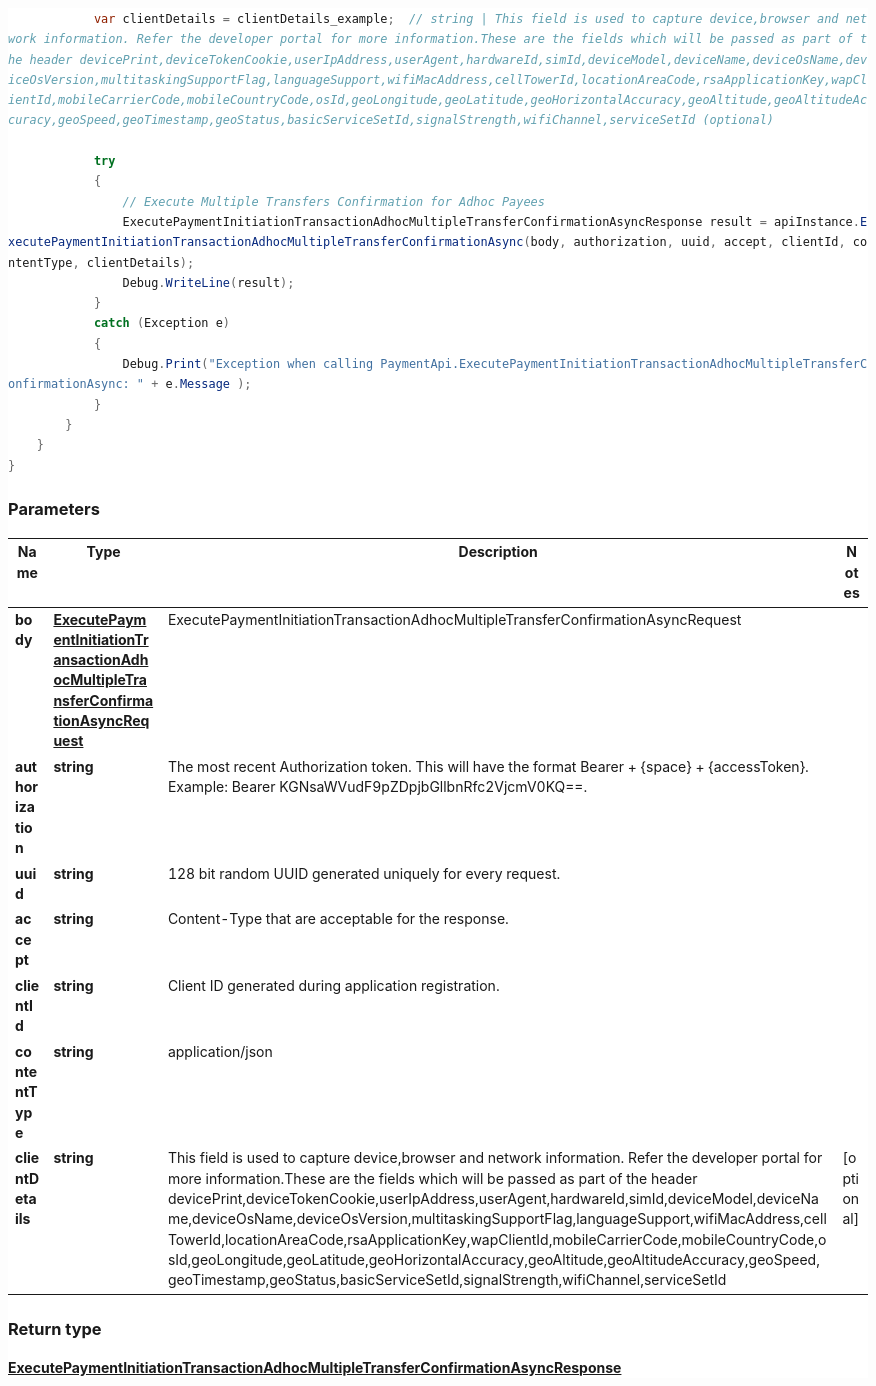 ```csharp
            var clientDetails = clientDetails_example;  // string | This field is used to capture device,browser and network information. Refer the developer portal for more information.These are the fields which will be passed as part of the header devicePrint,deviceTokenCookie,userIpAddress,userAgent,hardwareId,simId,deviceModel,deviceName,deviceOsName,deviceOsVersion,multitaskingSupportFlag,languageSupport,wifiMacAddress,cellTowerId,locationAreaCode,rsaApplicationKey,wapClientId,mobileCarrierCode,mobileCountryCode,osId,geoLongitude,geoLatitude,geoHorizontalAccuracy,geoAltitude,geoAltitudeAccuracy,geoSpeed,geoTimestamp,geoStatus,basicServiceSetId,signalStrength,wifiChannel,serviceSetId (optional) 

            try
            {
                // Execute Multiple Transfers Confirmation for Adhoc Payees
                ExecutePaymentInitiationTransactionAdhocMultipleTransferConfirmationAsyncResponse result = apiInstance.ExecutePaymentInitiationTransactionAdhocMultipleTransferConfirmationAsync(body, authorization, uuid, accept, clientId, contentType, clientDetails);
                Debug.WriteLine(result);
            }
            catch (Exception e)
            {
                Debug.Print("Exception when calling PaymentApi.ExecutePaymentInitiationTransactionAdhocMultipleTransferConfirmationAsync: " + e.Message );
            }
        }
    }
}
```

### Parameters

Name | Type | Description  | Notes
------------- | ------------- | ------------- | -------------
 **body** | [**ExecutePaymentInitiationTransactionAdhocMultipleTransferConfirmationAsyncRequest**](ExecutePaymentInitiationTransactionAdhocMultipleTransferConfirmationAsyncRequest.md)| ExecutePaymentInitiationTransactionAdhocMultipleTransferConfirmationAsyncRequest | 
 **authorization** | **string**| The most recent Authorization token. This will have the format Bearer + {space} + {accessToken}. Example: Bearer KGNsaWVudF9pZDpjbGllbnRfc2VjcmV0KQ&#x3D;&#x3D;. | 
 **uuid** | **string**| 128 bit random UUID generated uniquely for every request. | 
 **accept** | **string**| Content-Type that are acceptable for the response. | 
 **clientId** | **string**| Client ID generated during application registration. | 
 **contentType** | **string**| application/json | 
 **clientDetails** | **string**| This field is used to capture device,browser and network information. Refer the developer portal for more information.These are the fields which will be passed as part of the header devicePrint,deviceTokenCookie,userIpAddress,userAgent,hardwareId,simId,deviceModel,deviceName,deviceOsName,deviceOsVersion,multitaskingSupportFlag,languageSupport,wifiMacAddress,cellTowerId,locationAreaCode,rsaApplicationKey,wapClientId,mobileCarrierCode,mobileCountryCode,osId,geoLongitude,geoLatitude,geoHorizontalAccuracy,geoAltitude,geoAltitudeAccuracy,geoSpeed,geoTimestamp,geoStatus,basicServiceSetId,signalStrength,wifiChannel,serviceSetId | [optional] 

### Return type

[**ExecutePaymentInitiationTransactionAdhocMultipleTransferConfirmationAsyncResponse**](ExecutePaymentInitiationTransactionAdhocMultipleTransferConfirmationAsyncResponse.md)
